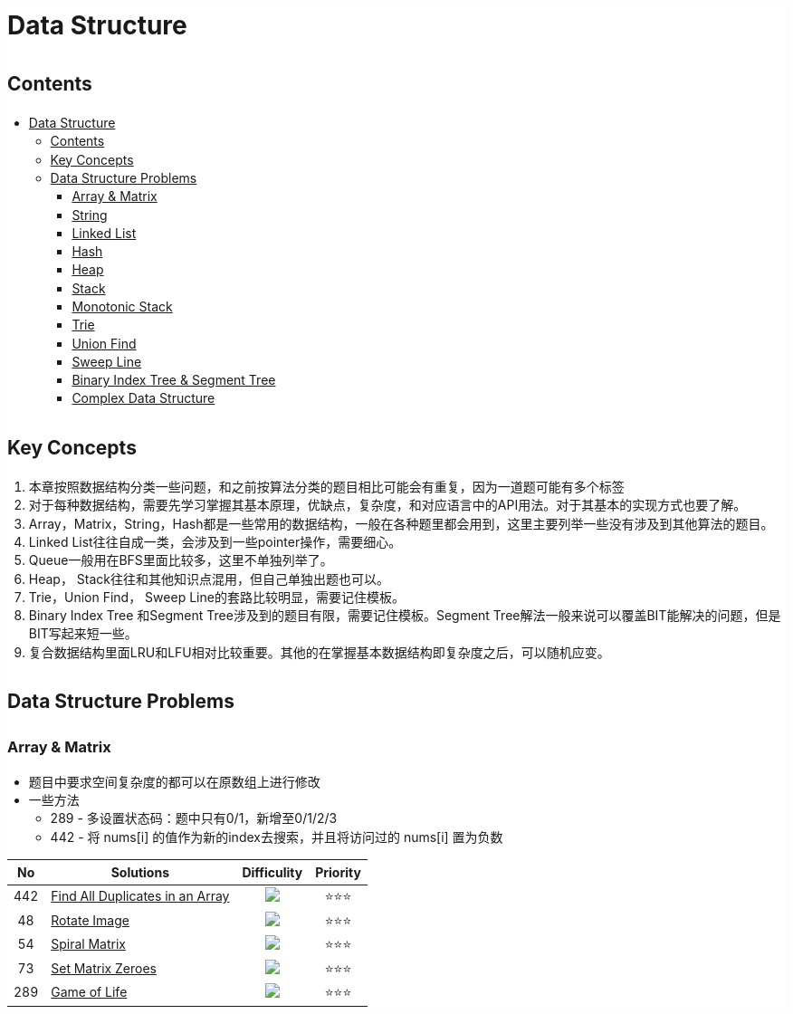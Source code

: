 # Data Structure

## Contents


   * [Data Structure](#data-structure)
      * [Contents](#contents)
      * [Key Concepts](#key-concepts)
      * [Data Structure Problems](#data-structure-problems)
         * [Array &amp; Matrix](#array--matrix)
         * [String](#string)
         * [Linked List](#linked-list)
         * [Hash](#hash)
         * [Heap](#heap)
         * [Stack](#stack)
         * [Monotonic Stack](#monotonic-stack)
         * [Trie](#trie)
         * [Union Find](#union-find)
         * [Sweep Line](#sweep-line)
         * [Binary Index Tree &amp; Segment Tree](#binary-index-tree--segment-tree)
         * [Complex Data Structure](#complex-data-structure)





## Key Concepts

1. 本章按照数据结构分类一些问题，和之前按算法分类的题目相比可能会有重复，因为一道题可能有多个标签
2. 对于每种数据结构，需要先学习掌握其基本原理，优缺点，复杂度，和对应语言中的API用法。对于其基本的实现方式也要了解。
3.  Array，Matrix，String，Hash都是一些常用的数据结构，一般在各种题里都会用到，这里主要列举一些没有涉及到其他算法的题目。
4. Linked List往往自成一类，会涉及到一些pointer操作，需要细心。
5. Queue一般用在BFS里面比较多，这里不单独列举了。
6. Heap， Stack往往和其他知识点混用，但自己单独出题也可以。
7. Trie，Union Find， Sweep Line的套路比较明显，需要记住模板。
8. Binary Index Tree 和Segment Tree涉及到的题目有限，需要记住模板。Segment Tree解法一般来说可以覆盖BIT能解决的问题，但是BIT写起来短一些。
9. 复合数据结构里面LRU和LFU相对比较重要。其他的在掌握基本数据结构即复杂度之后，可以随机应变。



## Data Structure Problems

### Array & Matrix

- 题目中要求空间复杂度的都可以在原数组上进行修改
- 一些方法
  - 289 - 多设置状态码：题中只有0/1，新增至0/1/2/3
  - 442 - 将 nums[i] 的值作为新的index去搜索，并且将访问过的 nums[i] 置为负数

| No | Solutions | Difficulity | Priority |
| :--: | ------- | :---------: | :------: |
|442|[Find All Duplicates in an Array](../Solved/442-Find-All-Duplicates-in-an-Array/Find-All-Duplicates-in-an-Array.md)|![](https://img.shields.io/badge/-Medium-%23FFA500.svg)|:star::star::star:|
|48|[Rotate Image](../Solved/48-Rotate-Image/Rotate-Image.md)|![](https://img.shields.io/badge/-Medium-%23FFA500.svg)|:star::star::star:|
|54|[Spiral Matrix](../Solved/54-Spiral-Matrix/Spiral-Matrix.md)|![](https://img.shields.io/badge/-Medium-%23FFA500.svg)|:star::star::star:|
|73|[Set Matrix Zeroes](../Solved/73-Set-Matrix-Zeroes/Set-Matrix-Zeroes.md)|![](https://img.shields.io/badge/-Medium-%23FFA500.svg)|:star::star::star:|
|289|[Game of Life](../Solved/289-Game-of-Life/Game-of-Life.md)|![](https://img.shields.io/badge/-Medium-%23FFA500.svg)|:star::star::star:|
